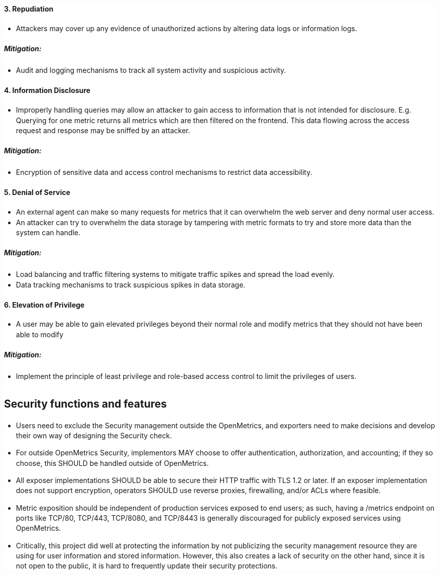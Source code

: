 #### 3. Repudiation
* Attackers may cover up any evidence of unauthorized actions by altering data logs or information logs.

##### Mitigation:
* Audit and logging mechanisms to track all system activity and suspicious activity.

#### 4. Information Disclosure
* Improperly handling queries may allow an attacker to gain access to information that is not intended for disclosure. E.g. Querying for one metric returns all metrics which are then filtered on the frontend. This data flowing across the access request and response may be sniffed by an attacker.

##### Mitigation:
* Encryption of sensitive data and access control mechanisms to restrict data accessibility.

#### 5. Denial of Service
* An external agent can make so many requests for metrics that it can overwhelm the web server and deny normal user access.
* An attacker can try to overwhelm the data storage by tampering with metric formats to try and store more data than the system can handle. 

##### Mitigation:
* Load balancing and traffic filtering systems to mitigate traffic spikes and spread the load evenly.
* Data tracking mechanisms to track suspicious spikes in data storage.

#### 6. Elevation of Privilege
* A user may be able to gain elevated privileges beyond their normal role and modify metrics that they should not have been able to modify

##### Mitigation:
* Implement the principle of least privilege and role-based access control to limit the privileges of users. 

## Security functions and features

* Users need to exclude the Security management outside the OpenMetrics, and exporters need to make decisions and develop their own way of designing the Security check.

* For outside OpenMetrics Security, implementors MAY choose to offer authentication, authorization, and accounting; if they so choose, this SHOULD be handled outside of OpenMetrics.

* All exposer implementations SHOULD be able to secure their HTTP traffic with TLS 1.2 or later. If an exposer implementation does not support encryption, operators SHOULD use reverse proxies, firewalling, and/or ACLs where feasible.

* Metric exposition should be independent of production services exposed to end users; as such, having a /metrics endpoint on ports like TCP/80, TCP/443, TCP/8080, and TCP/8443 is generally discouraged for publicly exposed services using OpenMetrics.

* Critically, this project did well at protecting the information by not publicizing the security management resource they are using for user information and stored information. However, this also creates a lack of security on the other hand, since it is not open to the public, it is hard to frequently update their security protections.
